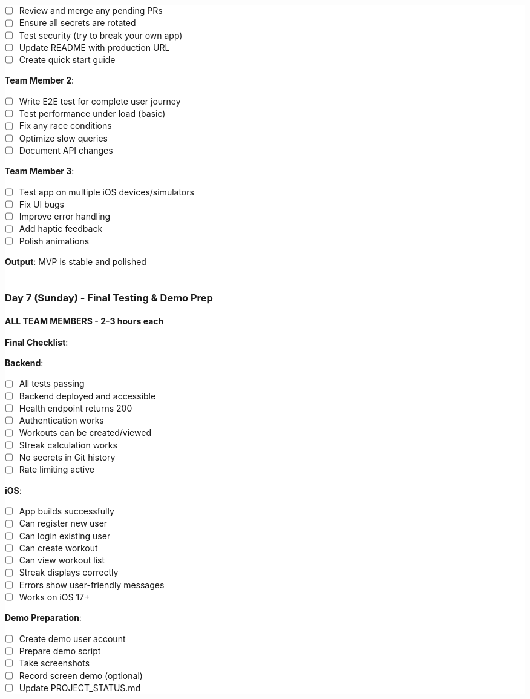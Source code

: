 - [ ] Review and merge any pending PRs
- [ ] Ensure all secrets are rotated
- [ ] Test security (try to break your own app)
- [ ] Update README with production URL
- [ ] Create quick start guide

**Team Member 2**:

- [ ] Write E2E test for complete user journey
- [ ] Test performance under load (basic)
- [ ] Fix any race conditions
- [ ] Optimize slow queries
- [ ] Document API changes

**Team Member 3**:

- [ ] Test app on multiple iOS devices/simulators
- [ ] Fix UI bugs
- [ ] Improve error handling
- [ ] Add haptic feedback
- [ ] Polish animations

**Output**: MVP is stable and polished

---

### **Day 7 (Sunday) - Final Testing & Demo Prep**

**ALL TEAM MEMBERS - 2-3 hours each**

**Final Checklist**:

**Backend**:

- [ ] All tests passing
- [ ] Backend deployed and accessible
- [ ] Health endpoint returns 200
- [ ] Authentication works
- [ ] Workouts can be created/viewed
- [ ] Streak calculation works
- [ ] No secrets in Git history
- [ ] Rate limiting active

**iOS**:

- [ ] App builds successfully
- [ ] Can register new user
- [ ] Can login existing user
- [ ] Can create workout
- [ ] Can view workout list
- [ ] Streak displays correctly
- [ ] Errors show user-friendly messages
- [ ] Works on iOS 17+

**Demo Preparation**:

- [ ] Create demo user account
- [ ] Prepare demo script
- [ ] Take screenshots
- [ ] Record screen demo (optional)
- [ ] Update PROJECT_STATUS.md
